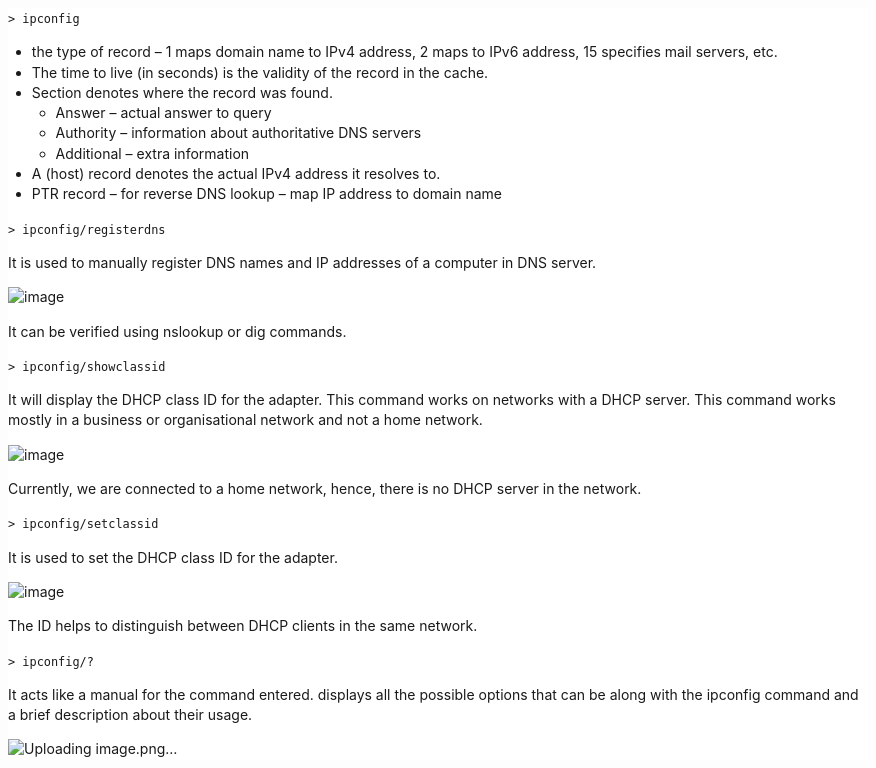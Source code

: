 ```> ipconfig```
- the type of record – 1 maps domain name to IPv4 address, 2 maps to IPv6 address, 15 specifies mail servers, etc. 
- The time to live (in seconds) is the validity of the record in the cache. 
- Section denotes where the record was found.
	- Answer – actual answer to query
	- Authority – information about authoritative DNS servers
	- Additional – extra information
- A (host) record denotes the actual IPv4 address it resolves to.
- PTR record – for reverse DNS lookup – map IP address to domain name

```> ipconfig/registerdns```

It is used to manually register DNS names and IP addresses of a computer in DNS server.

![image](https://github.com/user-attachments/assets/78eb0266-15e8-4592-8a2e-68b502c7c4b1)

It can be verified using nslookup or dig commands.

```> ipconfig/showclassid```

It will display the DHCP class ID for the adapter. This command works on networks with a DHCP server. This command works mostly in a business or organisational network and not a home network.

![image](https://github.com/user-attachments/assets/7c688807-15ab-4dc6-a0cf-1d3766e74ac0)

Currently, we are connected to a home network, hence, there is no DHCP server in the network.

```> ipconfig/setclassid```

It is used to set the DHCP class ID for the adapter.

![image](https://github.com/user-attachments/assets/2ec56ce2-6944-4c20-b5e4-e05581fda7db)

The ID helps to distinguish between DHCP clients in the same network.

```> ipconfig/?```

It acts like a manual for the command entered. displays all the possible options that can be along with the ipconfig command and a brief description about their usage.

![Uploading image.png…]()







